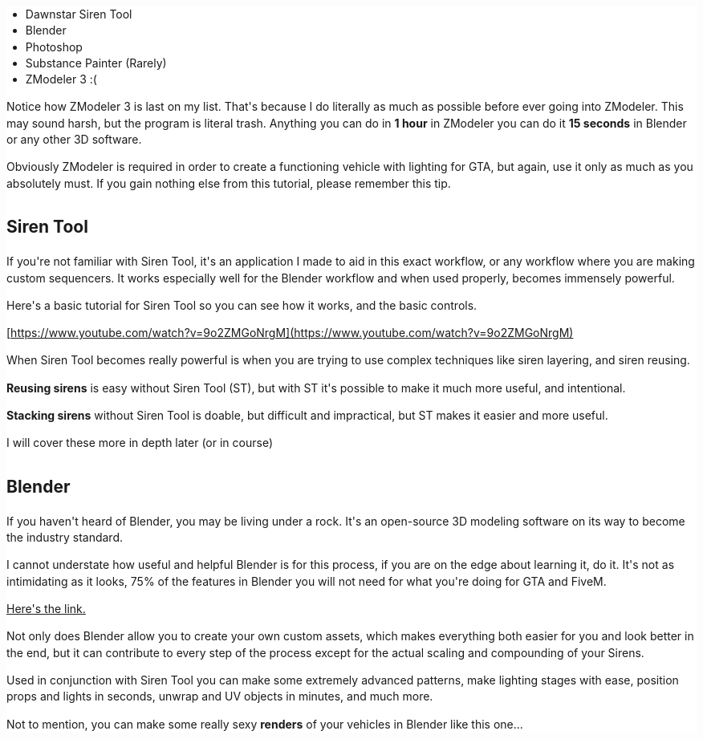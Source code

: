*   Dawnstar Siren Tool
*   Blender
*   Photoshop
*   Substance Painter (Rarely)
*   ZModeler 3 :(
  
Notice how ZModeler 3 is last on my list. That's because I do literally as much as possible before ever going into ZModeler. This may sound harsh, but the program is literal trash. Anything you can do in **1 hour** in ZModeler you can do it **15 seconds** in Blender or any other 3D software.  
  
Obviously ZModeler is required in order to create a functioning vehicle with lighting for GTA, but again, use it only as much as you absolutely must. If you gain nothing else from this tutorial, please remember this tip.

## Siren Tool

If you're not familiar with Siren Tool, it's an application I made to aid in this exact workflow, or any workflow where you are making custom sequencers. It works especially well for the Blender workflow and when used properly, becomes immensely powerful.

Here's a basic tutorial for Siren Tool so you can see how it works, and the basic controls.

[https://www.youtube.com/watch?v=9o2ZMGoNrgM](https://www.youtube.com/watch?v=9o2ZMGoNrgM)


When Siren Tool becomes really powerful is when you are trying to use complex techniques like siren layering, and siren reusing.

**Reusing sirens** is easy without Siren Tool (ST), but with ST it's possible to make it much more useful, and intentional.

**Stacking sirens** without Siren Tool is doable, but difficult and impractical, but ST makes it easier and more useful.

I will cover these more in depth later (or in course)

## Blender

If you haven't heard of Blender, you may be living under a rock. It's an open-source 3D modeling software on its way to become the industry standard.

I cannot understate how useful and helpful Blender is for this process, if you are on the edge about learning it, do it. It's not as intimidating as it looks, 75% of the features in Blender you will not need for what you're doing for GTA and FiveM.

[Here's the link.](https://www.blender.org/features/)

Not only does Blender allow you to create your own custom assets, which makes everything both easier for you and look better in the end, but it can contribute to every step of the process except for the actual scaling and compounding of your Sirens.

Used in conjunction with Siren Tool you can make some extremely advanced patterns, make lighting stages with ease, position props and lights in seconds, unwrap and UV objects in minutes, and much more.

Not to mention, you can make some really sexy **renders** of your vehicles in Blender like this one...
